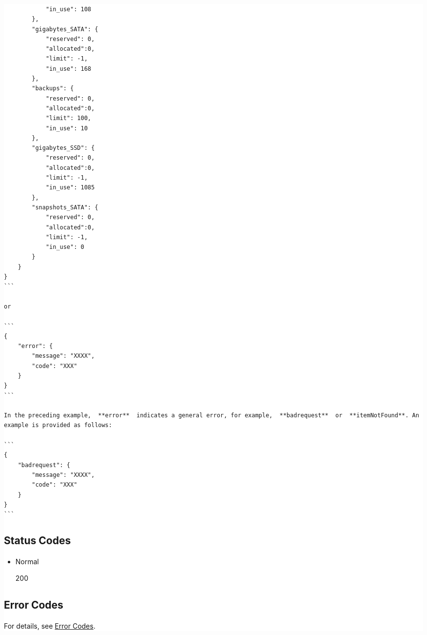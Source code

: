                 "in_use": 108
            }, 
            "gigabytes_SATA": {
                "reserved": 0, 
                "allocated":0,
                "limit": -1, 
                "in_use": 168
            }, 
            "backups": {
                "reserved": 0, 
                "allocated":0,
                "limit": 100, 
                "in_use": 10
            }, 
            "gigabytes_SSD": {
                "reserved": 0, 
                "allocated":0,
                "limit": -1, 
                "in_use": 1085
            }, 
            "snapshots_SATA": {
                "reserved": 0, 
                "allocated":0,
                "limit": -1, 
                "in_use": 0
            }
        }
    }
    ```

    or

    ```
    {
        "error": {
            "message": "XXXX", 
            "code": "XXX"
        }
    }
    ```

    In the preceding example,  **error**  indicates a general error, for example,  **badrequest**  or  **itemNotFound**. An example is provided as follows:

    ```
    {
        "badrequest": {
            "message": "XXXX", 
            "code": "XXX"
        }
    }
    ```


## Status Codes<a name="section66059488"></a>

-   Normal

    200


## Error Codes<a name="section431317151242"></a>

For details, see  [Error Codes](error-codes.md).

